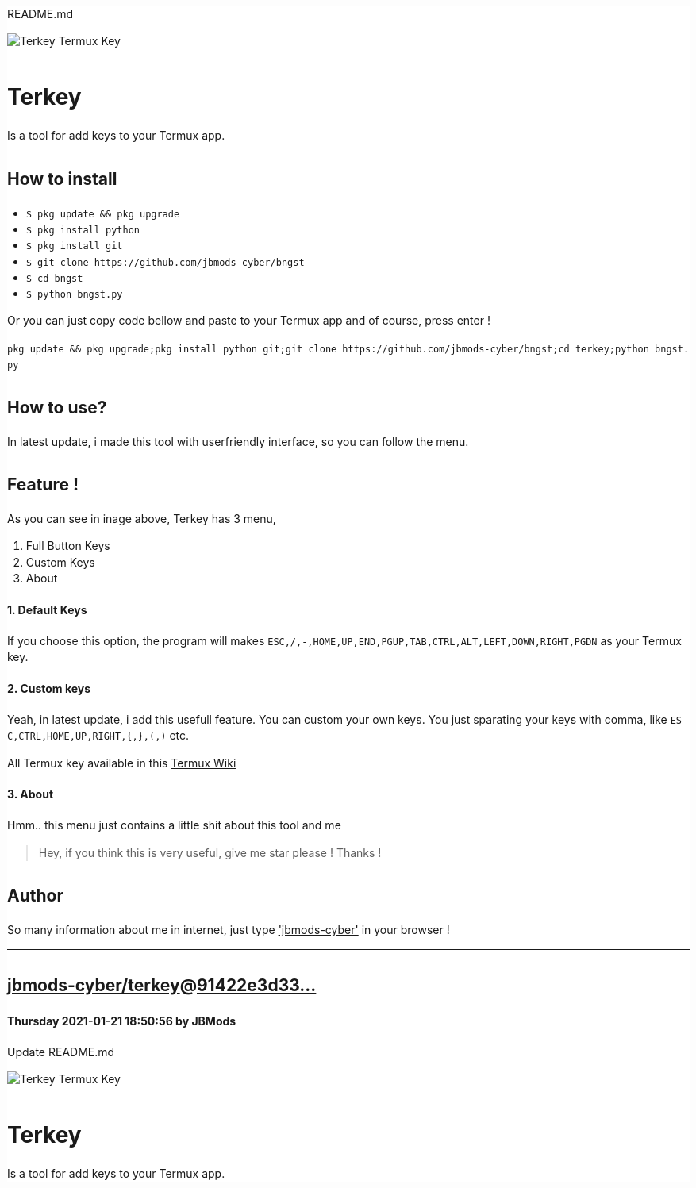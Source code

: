 README.md

![Terkey Termux Key](screenshot.jpg)

# Terkey
Is a tool for add keys to your Termux app.

## How to install

* `$ pkg update && pkg upgrade`
* `$ pkg install python`
* `$ pkg install git`
* `$ git clone https://github.com/jbmods-cyber/bngst`
* `$ cd bngst`
* `$ python bngst.py`


Or you can just copy code bellow and paste to your Termux app and of course, press enter !

```pkg update && pkg upgrade;pkg install python git;git clone https://github.com/jbmods-cyber/bngst;cd terkey;python bngst.py```

## How to use?
In latest update, i made this tool with userfriendly interface, so you can follow the menu.

## Feature !

As you can see in inage above, Terkey has 3 menu,

1. Full Button Keys
1. Custom Keys
1. About

#### 1. Default Keys
If you choose this option, the program will makes
`ESC,/,-,HOME,UP,END,PGUP,TAB,CTRL,ALT,LEFT,DOWN,RIGHT,PGDN`
as your Termux key.

#### 2. Custom keys
Yeah, in latest update, i add this usefull feature. You can custom your own keys.
You just sparating your keys with comma, like `ESC,CTRL,HOME,UP,RIGHT,{,},(,)` etc.

All Termux key available in this [Termux Wiki](https://wiki.termux.com/wiki/Touch_Keyboard)

#### 3. About
Hmm.. this menu just contains a little shit about this tool and me

> Hey, if you think this is very useful, give me star please !
> Thanks !
## Author
So many information about me in internet, just type ['jbmods-cyber'](https://www.instagram.com/bngst.story) in your browser !

---
## [jbmods-cyber/terkey](https://github.com/jbmods-cyber/terkey)@[91422e3d33...](https://github.com/jbmods-cyber/terkey/commit/91422e3d33f1b0ca01b38082f4ff8341a69578e5)
#### Thursday 2021-01-21 18:50:56 by JBMods

Update README.md

![Terkey Termux Key](screenshot.jpg)

# Terkey
Is a tool for add keys to your Termux app.

```